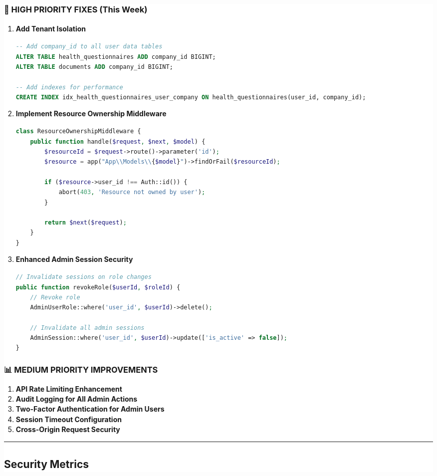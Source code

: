 ### 🔧 HIGH PRIORITY FIXES (This Week)

1. **Add Tenant Isolation**
   ```sql
   -- Add company_id to all user data tables
   ALTER TABLE health_questionnaires ADD company_id BIGINT;
   ALTER TABLE documents ADD company_id BIGINT;
   
   -- Add indexes for performance
   CREATE INDEX idx_health_questionnaires_user_company ON health_questionnaires(user_id, company_id);
   ```

2. **Implement Resource Ownership Middleware**
   ```php
   class ResourceOwnershipMiddleware {
       public function handle($request, $next, $model) {
           $resourceId = $request->route()->parameter('id');
           $resource = app("App\\Models\\{$model}")->findOrFail($resourceId);
           
           if ($resource->user_id !== Auth::id()) {
               abort(403, 'Resource not owned by user');
           }
           
           return $next($request);
       }
   }
   ```

3. **Enhanced Admin Session Security**
   ```php
   // Invalidate sessions on role changes
   public function revokeRole($userId, $roleId) {
       // Revoke role
       AdminUserRole::where('user_id', $userId)->delete();
       
       // Invalidate all admin sessions
       AdminSession::where('user_id', $userId)->update(['is_active' => false]);
   }
   ```

### 📊 MEDIUM PRIORITY IMPROVEMENTS

1. **API Rate Limiting Enhancement**
2. **Audit Logging for All Admin Actions**
3. **Two-Factor Authentication for Admin Users**
4. **Session Timeout Configuration**
5. **Cross-Origin Request Security**

---

## Security Metrics
